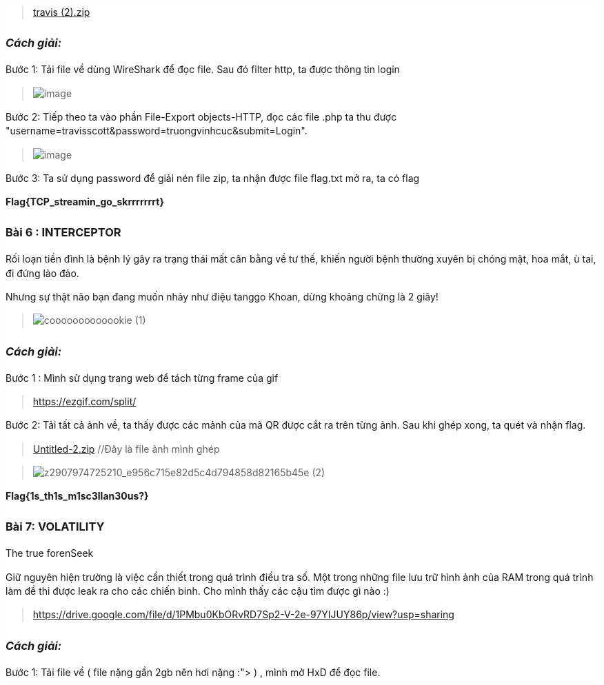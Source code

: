> [travis (2).zip](https://github.com/Peteraad/COOKIEHANHOAN2021/files/7480137/travis.2.zip)

### ***Cách giải:***

Bước 1: Tải file về dùng WireShark để đọc file. Sau đó filter http, ta được thông tin login

> ![image](https://user-images.githubusercontent.com/90112096/140450373-d98ceaea-37ad-4dea-8699-d858d382d9fc.png)

Bước 2: Tiếp theo ta vào phần File-Export objects-HTTP, đọc các file .php ta thu được "username=travisscott&password=truongvinhcuc&submit=Login".

>  ![image](https://user-images.githubusercontent.com/90112096/140450785-3db5751a-50c1-4f4c-8d1d-d8f51b7f5c98.png)

Bước 3: Ta sử dụng password để giải nén file zip, ta nhận được file flag.txt mở ra, ta có flag

**Flag{TCP_streamin_go_skrrrrrrrt}**

### Bài 6 : INTERCEPTOR
Rối loạn tiền đình là bệnh lý gây ra trạng thái mất cân bằng về tư thế, khiến người bệnh thường xuyên bị chóng mặt, hoa mắt, ù tai, đi đứng lảo đảo.

Nhưng sự thật não bạn đang muốn nhảy như điệu tanggo Khoan, dừng khoảng chừng là 2 giây!

> ![cooooooooooookie (1)](https://user-images.githubusercontent.com/90112096/140450863-ebb0a661-784b-479c-ba55-d53037a0d802.gif)

### ***Cách giải:***

Bước 1 : Mình sử dụng trang web để tách từng frame của gif

> https://ezgif.com/split/

Bước 2: Tải tất cả ảnh về, ta thấy được các mảnh của mã QR được cắt ra trên từng ảnh. Sau khi ghép xong, ta quét và nhận flag.

> [Untitled-2.zip](https://github.com/Peteraad/COOKIEHANHOAN2021/files/7480190/Untitled-2.zip)
//Đây là file ảnh mình ghép 

> ![z2907974725210_e956c715e82d5c4d794858d82165b45e (2)](https://user-images.githubusercontent.com/90112096/140481462-2da19f01-595a-447f-a219-a1b00dddc0da.jpg)

**Flag{1s_th1s_m1sc3llan30us?}**

### Bài 7: VOLATILITY
The true forenSeek

Giữ nguyên hiện trường là việc cần thiết trong quá trình điều tra số. Một trong những file lưu trữ hình ảnh của RAM trong quá trình làm đề thi được leak ra cho các chiến binh. Cho mình thấy các cậu tìm được gì nào :)

> https://drive.google.com/file/d/1PMbu0KbORvRD7Sp2-V-2e-97YIJUY86p/view?usp=sharing

### ***Cách giải:***

Bước 1: Tải file về ( file nặng gần 2gb nên hơi nặng :"> ) , mình mở HxD để đọc file.
